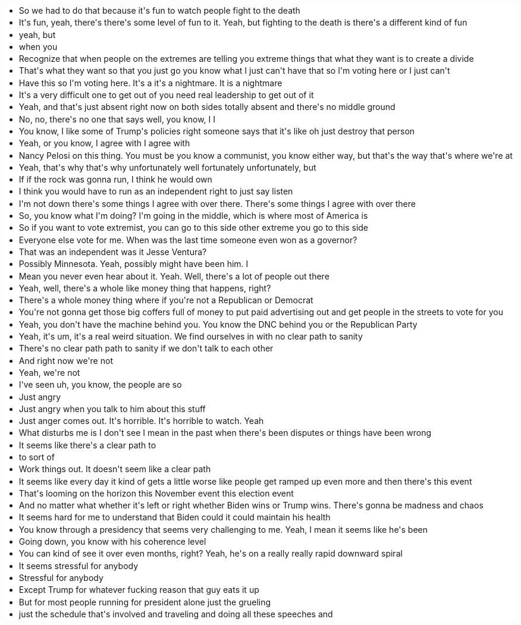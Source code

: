*  So we had to do that because it's fun to watch people fight to the death
*  It's fun, yeah, there's there's some level of fun to it. Yeah, but fighting to the death is there's a different kind of fun
*  yeah, but
*  when you
*  Recognize that when people on the extremes are telling you extreme things that what they want is to create a divide
*  That's what they want so that you just go you know what I just can't have that so I'm voting here or I just can't
*  Have this so I'm voting here. It's a it's a nightmare. It is a nightmare
*  It's a very difficult one to get out of you need real leadership to get out of it
*  Yeah, and that's just absent right now on both sides totally absent and there's no middle ground
*  No, no, there's no one that says well, you know, I I
*  You know, I like some of Trump's policies right someone says that it's like oh just destroy that person
*  Yeah, or you know, I agree with I agree with
*  Nancy Pelosi on this thing. You must be you know a communist, you know either way, but that's the way that's where we're at
*  Yeah, that's why that's why unfortunately well fortunately unfortunately, but
*  If if the rock was gonna run, I think he would own
*  I think you would have to run as an independent right to just say listen
*  I'm not down there's some things I agree with over there. There's some things I agree with over there
*  So, you know what I'm doing? I'm going in the middle, which is where most of America is
*  So if you want to vote extremist, you can go to this side other extreme you go to this side
*  Everyone else vote for me. When was the last time someone even won as a governor?
*  That was an independent was it Jesse Ventura?
*  Possibly Minnesota. Yeah, possibly might have been him. I
*  Mean you never even hear about it. Yeah. Well, there's a lot of people out there
*  Yeah, well, there's a whole like money thing that happens, right?
*  There's a whole money thing where if you're not a Republican or Democrat
*  You're not gonna get those big coffers full of money to put paid advertising out and get people in the streets to vote for you
*  Yeah, you don't have the machine behind you. You know the DNC behind you or the Republican Party
*  Yeah, it's um, it's a real weird situation. We find ourselves in with no clear path to sanity
*  There's no clear path path to sanity if we don't talk to each other
*  And right now we're not
*  Yeah, we're not
*  I've seen uh, you know, the people are so
*  Just angry
*  Just angry when you talk to him about this stuff
*  Just anger comes out. It's horrible. It's horrible to watch. Yeah
*  What disturbs me is I don't see I mean in the past when there's been disputes or things have been wrong
*  It seems like there's a clear path to
*  to sort of
*  Work things out. It doesn't seem like a clear path
*  It seems like every day it kind of gets a little worse like people get ramped up even more and then there's this event
*  That's looming on the horizon this November event this election event
*  And no matter what whether it's left or right whether Biden wins or Trump wins. There's gonna be madness and chaos
*  It seems hard for me to understand that Biden could it could maintain his health
*  You know through a presidency that seems very challenging to me. Yeah, I mean it seems like he's been
*  Going down, you know with his coherence level
*  You can kind of see it over even months, right? Yeah, he's on a really really rapid downward spiral
*  It seems stressful for anybody
*  Stressful for anybody
*  Except Trump for whatever fucking reason that guy eats it up
*  But for most people running for president alone just the grueling
*  just the schedule that's involved and traveling and doing all these speeches and